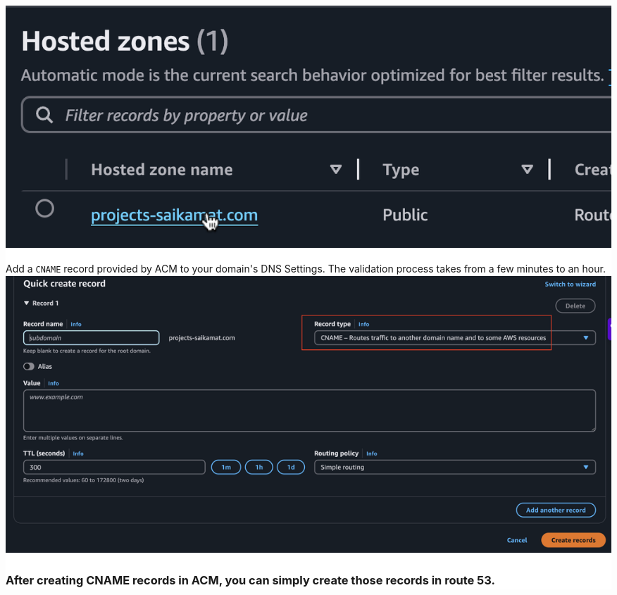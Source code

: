 ![image](./images/Screenshot%202024-11-28%20at%2022.32.58.png)

Add a `CNAME` record provided by ACM to your domain's DNS Settings. The validation process takes from a few minutes to an hour.
![image](./images/Screenshot%202024-11-28%20at%2022.34.39.png)


### After creating CNAME records in ACM, you can simply create those records in route 53.